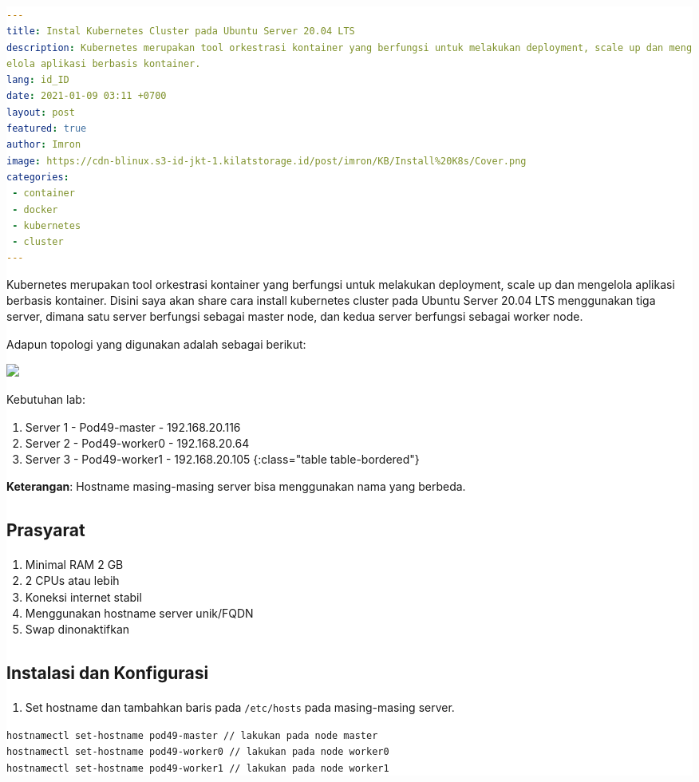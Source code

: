 ```yaml
---
title: Instal Kubernetes Cluster pada Ubuntu Server 20.04 LTS
description: Kubernetes merupakan tool orkestrasi kontainer yang berfungsi untuk melakukan deployment, scale up dan mengelola aplikasi berbasis kontainer.
lang: id_ID
date: 2021-01-09 03:11 +0700
layout: post
featured: true
author: Imron
image: https://cdn-blinux.s3-id-jkt-1.kilatstorage.id/post/imron/KB/Install%20K8s/Cover.png
categories: 
 - container 
 - docker 
 - kubernetes 
 - cluster
---
```


Kubernetes merupakan tool orkestrasi kontainer yang berfungsi untuk melakukan deployment, scale up dan mengelola aplikasi berbasis kontainer. Disini saya akan share cara install kubernetes cluster pada Ubuntu Server 20.04 LTS menggunakan tiga server, dimana satu server berfungsi sebagai master node, dan kedua server berfungsi sebagai worker node. 

Adapun topologi yang digunakan adalah sebagai berikut: 

![](https://cdn-blinux.s3-id-jkt-1.kilatstorage.id/post/imron/KB/Install%20K8s/Kubernetes.png)

Kebutuhan lab: 
1. Server 1 - Pod49-master - 192.168.20.116
2. Server 2 - Pod49-worker0 - 192.168.20.64
3. Server 3 - Pod49-worker1 - 192.168.20.105
{:class="table table-bordered"}

**Keterangan**:
Hostname masing-masing server bisa menggunakan nama yang berbeda. 

## Prasyarat 
1. Minimal RAM 2 GB 
2. 2 CPUs atau lebih 
3. Koneksi internet stabil 
4. Menggunakan hostname server unik/FQDN
5. Swap dinonaktifkan

## Instalasi dan Konfigurasi 

1. Set hostname dan tambahkan baris pada `/etc/hosts` pada masing-masing server. 

```
hostnamectl set-hostname pod49-master // lakukan pada node master
hostnamectl set-hostname pod49-worker0 // lakukan pada node worker0
hostnamectl set-hostname pod49-worker1 // lakukan pada node worker1
```
